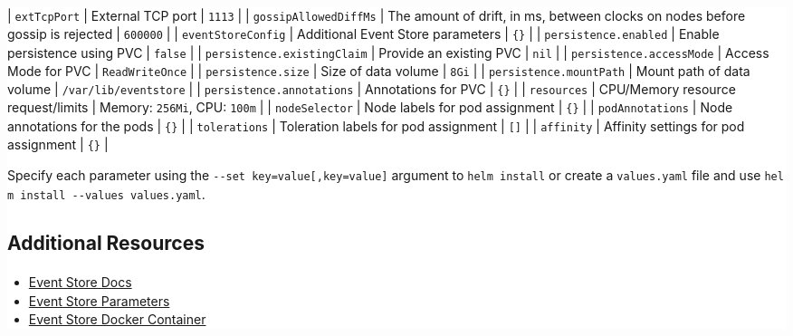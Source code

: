 | `extTcpPort`                         | External TCP port                                                             | `1113`                       |
| `gossipAllowedDiffMs`                | The amount of drift, in ms, between clocks on nodes before gossip is rejected | `600000`                     |
| `eventStoreConfig`                   | Additional Event Store parameters                                             | `{}`                         |
| `persistence.enabled`                | Enable persistence using PVC                                                  | `false`                      |
| `persistence.existingClaim`          | Provide an existing PVC                                                       | `nil`                        |
| `persistence.accessMode`             | Access Mode for PVC                                                           | `ReadWriteOnce`              |
| `persistence.size`                   | Size of data volume                                                           | `8Gi`                        |
| `persistence.mountPath`              | Mount path of data volume                                                     | `/var/lib/eventstore`        |
| `persistence.annotations`            | Annotations for PVC                                                           | `{}`                         |
| `resources`                          | CPU/Memory resource request/limits                                            | Memory: `256Mi`, CPU: `100m` |
| `nodeSelector`                       | Node labels for pod assignment                                                | `{}`                         |
| `podAnnotations`                     | Node annotations for the pods                                                 | `{}`                         |
| `tolerations`                        | Toleration labels for pod assignment                                          | `[]`                         |
| `affinity`                           | Affinity settings for pod assignment                                          | `{}`                         |

Specify each parameter using the `--set key=value[,key=value]` argument to `helm install`
or create a `values.yaml` file and use `helm install --values values.yaml`.

## Additional Resources

- [Event Store Docs](https://eventstore.org/docs/)
- [Event Store Parameters](https://eventstore.org/docs/server/command-line-arguments/index.html#parameter-list)
- [Event Store Docker Container](https://github.com/EventStore/eventstore-docker)
